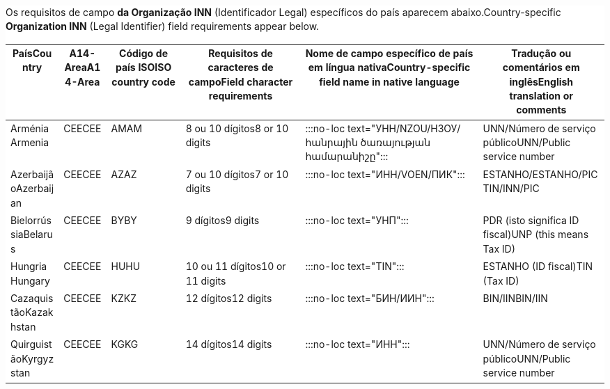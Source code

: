 <span data-ttu-id="4f6e3-208">Os requisitos de campo **da Organização INN** (Identificador Legal) específicos do país aparecem abaixo.</span><span class="sxs-lookup"><span data-stu-id="4f6e3-208">Country-specific **Organization INN** (Legal Identifier) field requirements appear below.</span></span>

| <span data-ttu-id="4f6e3-209">País</span><span class="sxs-lookup"><span data-stu-id="4f6e3-209">Country</span></span> | <span data-ttu-id="4f6e3-210">A14-Area</span><span class="sxs-lookup"><span data-stu-id="4f6e3-210">A14-Area</span></span> | <span data-ttu-id="4f6e3-211">Código de país ISO</span><span class="sxs-lookup"><span data-stu-id="4f6e3-211">ISO country code</span></span> | <span data-ttu-id="4f6e3-212">Requisitos de caracteres de campo</span><span class="sxs-lookup"><span data-stu-id="4f6e3-212">Field character requirements</span></span> | <span data-ttu-id="4f6e3-213">Nome de campo específico de país em língua nativa</span><span class="sxs-lookup"><span data-stu-id="4f6e3-213">Country-specific field name in native language</span></span> | <span data-ttu-id="4f6e3-214">Tradução ou comentários em inglês</span><span class="sxs-lookup"><span data-stu-id="4f6e3-214">English translation or comments</span></span> |
|---------|----------|------------------|------------------------|--------------------|--------------------------------------|
| <span data-ttu-id="4f6e3-215">Arménia</span><span class="sxs-lookup"><span data-stu-id="4f6e3-215">Armenia</span></span> | <span data-ttu-id="4f6e3-216">CEE</span><span class="sxs-lookup"><span data-stu-id="4f6e3-216">CEE</span></span>      | <span data-ttu-id="4f6e3-217">AM</span><span class="sxs-lookup"><span data-stu-id="4f6e3-217">AM</span></span>               | <span data-ttu-id="4f6e3-218">8 ou 10 dígitos</span><span class="sxs-lookup"><span data-stu-id="4f6e3-218">8 or 10 digits</span></span>         | :::no-loc text="УНН/NZOU/НЗОУ/ հանրային ծառայության համարանիշը"::: | <span data-ttu-id="4f6e3-219">UNN/Número de serviço público</span><span class="sxs-lookup"><span data-stu-id="4f6e3-219">UNN/Public service number</span></span>                     |
| <span data-ttu-id="4f6e3-220">Azerbaijão</span><span class="sxs-lookup"><span data-stu-id="4f6e3-220">Azerbaijan</span></span>| <span data-ttu-id="4f6e3-221">CEE</span><span class="sxs-lookup"><span data-stu-id="4f6e3-221">CEE</span></span>      | <span data-ttu-id="4f6e3-222">AZ</span><span class="sxs-lookup"><span data-stu-id="4f6e3-222">AZ</span></span>               | <span data-ttu-id="4f6e3-223">7 ou 10 dígitos</span><span class="sxs-lookup"><span data-stu-id="4f6e3-223">7 or 10 digits</span></span>         | :::no-loc text="ИНН/VOEN/ПИК"::: | <span data-ttu-id="4f6e3-224">ESTANHO/ESTANHO/PIC</span><span class="sxs-lookup"><span data-stu-id="4f6e3-224">TIN/INN/PIC</span></span>              |
| <span data-ttu-id="4f6e3-225">Bielorrússia</span><span class="sxs-lookup"><span data-stu-id="4f6e3-225">Belarus</span></span> | <span data-ttu-id="4f6e3-226">CEE</span><span class="sxs-lookup"><span data-stu-id="4f6e3-226">CEE</span></span>      | <span data-ttu-id="4f6e3-227">BY</span><span class="sxs-lookup"><span data-stu-id="4f6e3-227">BY</span></span>               | <span data-ttu-id="4f6e3-228">9 dígitos</span><span class="sxs-lookup"><span data-stu-id="4f6e3-228">9 digits</span></span>         | :::no-loc text="УНП"::: | <span data-ttu-id="4f6e3-229">PDR (isto significa ID fiscal)</span><span class="sxs-lookup"><span data-stu-id="4f6e3-229">UNP (this means Tax ID)</span></span>                    |
| <span data-ttu-id="4f6e3-230">Hungria</span><span class="sxs-lookup"><span data-stu-id="4f6e3-230">Hungary</span></span> | <span data-ttu-id="4f6e3-231">CEE</span><span class="sxs-lookup"><span data-stu-id="4f6e3-231">CEE</span></span>      | <span data-ttu-id="4f6e3-232">HU</span><span class="sxs-lookup"><span data-stu-id="4f6e3-232">HU</span></span>               | <span data-ttu-id="4f6e3-233">10 ou 11 dígitos</span><span class="sxs-lookup"><span data-stu-id="4f6e3-233">10 or 11 digits</span></span>         | :::no-loc text="TIN"::: | <span data-ttu-id="4f6e3-234">ESTANHO (ID fiscal)</span><span class="sxs-lookup"><span data-stu-id="4f6e3-234">TIN (Tax ID)</span></span>                     |
| <span data-ttu-id="4f6e3-235">Cazaquistão</span><span class="sxs-lookup"><span data-stu-id="4f6e3-235">Kazakhstan</span></span> | <span data-ttu-id="4f6e3-236">CEE</span><span class="sxs-lookup"><span data-stu-id="4f6e3-236">CEE</span></span>      | <span data-ttu-id="4f6e3-237">KZ</span><span class="sxs-lookup"><span data-stu-id="4f6e3-237">KZ</span></span>              | <span data-ttu-id="4f6e3-238">12 dígitos</span><span class="sxs-lookup"><span data-stu-id="4f6e3-238">12 digits</span></span>         | :::no-loc text="БИН/ИИН"::: | <span data-ttu-id="4f6e3-239">BIN/IIN</span><span class="sxs-lookup"><span data-stu-id="4f6e3-239">BIN/IIN</span></span>                     |
| <span data-ttu-id="4f6e3-240">Quirguistão</span><span class="sxs-lookup"><span data-stu-id="4f6e3-240">Kyrgyzstan</span></span> | <span data-ttu-id="4f6e3-241">CEE</span><span class="sxs-lookup"><span data-stu-id="4f6e3-241">CEE</span></span>      | <span data-ttu-id="4f6e3-242">KG</span><span class="sxs-lookup"><span data-stu-id="4f6e3-242">KG</span></span>               | <span data-ttu-id="4f6e3-243">14 dígitos</span><span class="sxs-lookup"><span data-stu-id="4f6e3-243">14 digits</span></span>         | :::no-loc text="ИНН"::: | <span data-ttu-id="4f6e3-244">UNN/Número de serviço público</span><span class="sxs-lookup"><span data-stu-id="4f6e3-244">UNN/Public service number</span></span>                     |